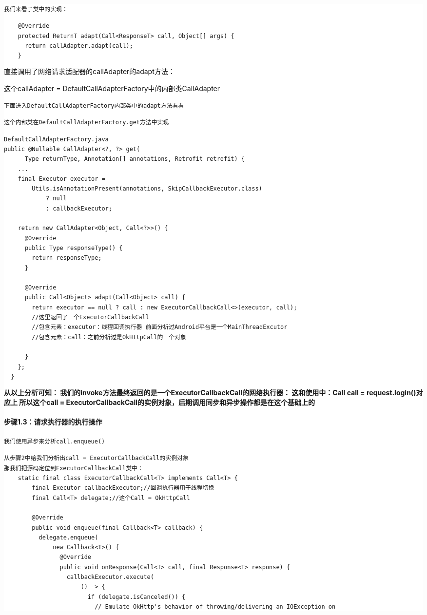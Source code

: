 `我们来看子类中的实现：`

```
    @Override
    protected ReturnT adapt(Call<ResponseT> call, Object[] args) {
      return callAdapter.adapt(call);
    }
```

直接调用了网络请求适配器的callAdapter的adapt方法：

这个callAdapter = DefaultCallAdapterFactory中的内部类CallAdapter

`下面进入DefaultCallAdapterFactory内部类中的adapt方法看看`

`这个内部类在DefaultCallAdapterFactory.get方法中实现`

```
DefaultCallAdapterFactory.java
public @Nullable CallAdapter<?, ?> get(
      Type returnType, Annotation[] annotations, Retrofit retrofit) {
    ...
    final Executor executor =
        Utils.isAnnotationPresent(annotations, SkipCallbackExecutor.class)
            ? null
            : callbackExecutor;

    return new CallAdapter<Object, Call<?>>() {
      @Override
      public Type responseType() {
        return responseType;
      }

      @Override
      public Call<Object> adapt(Call<Object> call) {
        return executor == null ? call : new ExecutorCallbackCall<>(executor, call);
        //这里返回了一个ExecutorCallbackCall
        //包含元素：executor：线程回调执行器 前面分析过Android平台是一个MainThreadExcutor
        //包含元素：call：之前分析过是OkHttpCall的一个对象

      }
    };
  }
```

**从以上分析可知： 我们的invoke方法最终返回的是一个ExecutorCallbackCall的网络执行器： 这和使用中：Call call = request.login()对应上 所以这个call = ExecutorCallbackCall的实例对象，后期调用同步和异步操作都是在这个基础上的**

#### 步骤1.3：请求执行器的执行操作

`我们使用异步来分析call.enqueue()`

```
从步骤2中给我们分析出call = ExecutorCallbackCall的实例对象
那我们把源码定位到ExecutorCallbackCall类中：
    static final class ExecutorCallbackCall<T> implements Call<T> {
        final Executor callbackExecutor;//回调执行器用于线程切换
        final Call<T> delegate;//这个Call = OkHttpCall

        @Override
        public void enqueue(final Callback<T> callback) {
          delegate.enqueue(
              new Callback<T>() {
                @Override
                public void onResponse(Call<T> call, final Response<T> response) {
                  callbackExecutor.execute(
                      () -> {
                        if (delegate.isCanceled()) {
                          // Emulate OkHttp's behavior of throwing/delivering an IOException on
```
